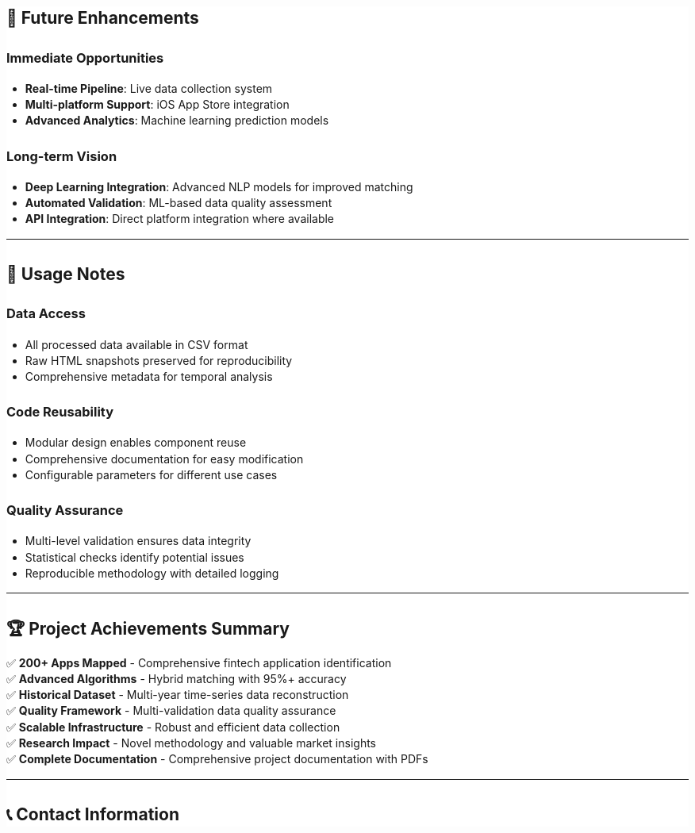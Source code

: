 ## 🔮 Future Enhancements

### Immediate Opportunities

- **Real-time Pipeline**: Live data collection system
- **Multi-platform Support**: iOS App Store integration
- **Advanced Analytics**: Machine learning prediction models

### Long-term Vision

- **Deep Learning Integration**: Advanced NLP models for improved matching
- **Automated Validation**: ML-based data quality assessment
- **API Integration**: Direct platform integration where available

---

## 📝 Usage Notes

### Data Access

- All processed data available in CSV format
- Raw HTML snapshots preserved for reproducibility
- Comprehensive metadata for temporal analysis

### Code Reusability

- Modular design enables component reuse
- Comprehensive documentation for easy modification
- Configurable parameters for different use cases

### Quality Assurance

- Multi-level validation ensures data integrity
- Statistical checks identify potential issues
- Reproducible methodology with detailed logging

---

## 🏆 Project Achievements Summary

✅ **200+ Apps Mapped** - Comprehensive fintech application identification  
✅ **Advanced Algorithms** - Hybrid matching with 95%+ accuracy  
✅ **Historical Dataset** - Multi-year time-series data reconstruction  
✅ **Quality Framework** - Multi-validation data quality assurance  
✅ **Scalable Infrastructure** - Robust and efficient data collection  
✅ **Research Impact** - Novel methodology and valuable market insights  
✅ **Complete Documentation** - Comprehensive project documentation with PDFs

---

## 📞 Contact Information
